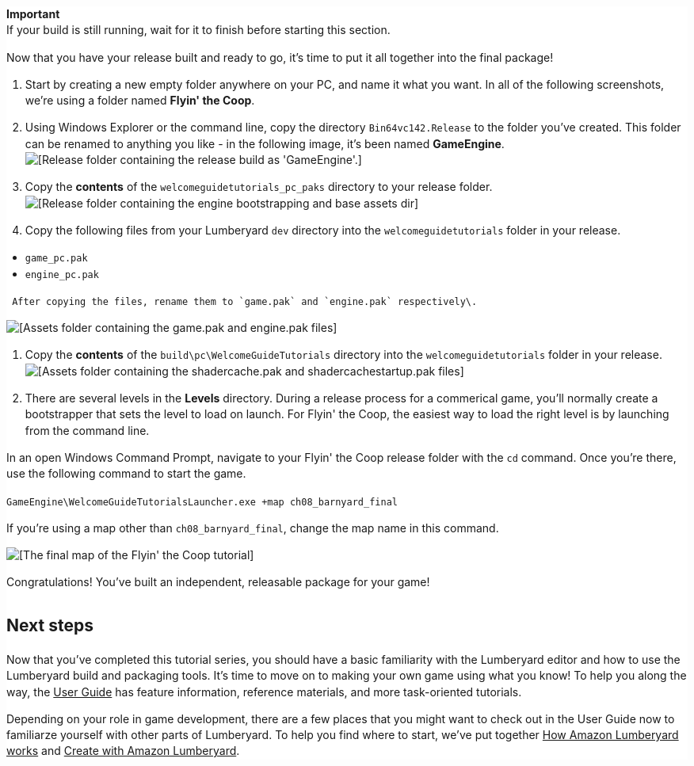 **Important**  
If your build is still running, wait for it to finish before starting this section\.

Now that you have your release built and ready to go, it’s time to put it all together into the final package\!

1.  Start by creating a new empty folder anywhere on your PC, and name it what you want\. In all of the following screenshots, we’re using a folder named **Flyin' the Coop**\. 

1.  Using Windows Explorer or the command line, copy the directory `Bin64vc142.Release` to the folder you’ve created\. This folder can be renamed to anything you like \- in the following image, it’s been named **GameEngine**\.   
![\[Release folder containing the release build as 'GameEngine'.\]](http://docs.aws.amazon.com/lumberyard/latest/welcomeguide/images/release-folder-1.png)

1.  Copy the **contents** of the `welcomeguidetutorials_pc_paks` directory to your release folder\.   
![\[Release folder containing the engine bootstrapping and base assets dir\]](http://docs.aws.amazon.com/lumberyard/latest/welcomeguide/images/release-folder-2.png)

1.  Copy the following files from your Lumberyard `dev` directory into the `welcomeguidetutorials` folder in your release\. 
   +  `game_pc.pak` 
   +  `engine_pc.pak` 

     After copying the files, rename them to `game.pak` and `engine.pak` respectively\.  
![\[Assets folder containing the game.pak and engine.pak files\]](http://docs.aws.amazon.com/lumberyard/latest/welcomeguide/images/release-folder-3.png)

1.  Copy the **contents** of the `build\pc\WelcomeGuideTutorials` directory into the `welcomeguidetutorials` folder in your release\.   
![\[Assets folder containing the shadercache.pak and shadercachestartup.pak files\]](http://docs.aws.amazon.com/lumberyard/latest/welcomeguide/images/release-folder-4.png)

1.  There are several levels in the **Levels** directory\. During a release process for a commerical game, you’ll normally create a bootstrapper that sets the level to load on launch\. For Flyin' the Coop, the easiest way to load the right level is by launching from the command line\. 

   In an open Windows Command Prompt, navigate to your Flyin' the Coop release folder with the `cd` command\. Once you’re there, use the following command to start the game\.

   ```
   GameEngine\WelcomeGuideTutorialsLauncher.exe +map ch08_barnyard_final
   ```

   If you’re using a map other than `ch08_barnyard_final`, change the map name in this command\.

![\[The final map of the Flyin' the Coop tutorial\]](http://docs.aws.amazon.com/lumberyard/latest/welcomeguide/images/final-level-running.png)

Congratulations\! You’ve built an independent, releasable package for your game\!

## Next steps<a name="_next_steps"></a>

Now that you’ve completed this tutorial series, you should have a basic familiarity with the Lumberyard editor and how to use the Lumberyard build and packaging tools\. It’s time to move on to making your own game using what you know\! To help you along the way, the [User Guide](https://docs.aws.amazon.com/lumberyard/latest/userguide/) has feature information, reference materials, and more task\-oriented tutorials\.

Depending on your role in game development, there are a few places that you might want to check out in the User Guide now to familiarze yourself with other parts of Lumberyard\. To help you find where to start, we’ve put together [How Amazon Lumberyard works](wg-how-lumberyard-works.md) and [Create with Amazon Lumberyard](wg-create-intro.md)\.